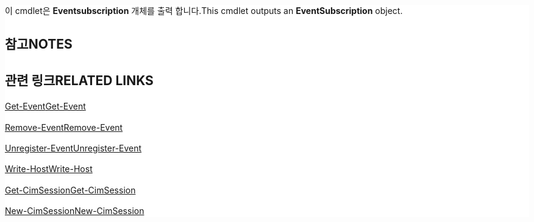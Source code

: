 <span data-ttu-id="b4007-193">이 cmdlet은 **Eventsubscription** 개체를 출력 합니다.</span><span class="sxs-lookup"><span data-stu-id="b4007-193">This cmdlet outputs an **EventSubscription** object.</span></span>

## <span data-ttu-id="b4007-194">참고</span><span class="sxs-lookup"><span data-stu-id="b4007-194">NOTES</span></span>

## <span data-ttu-id="b4007-195">관련 링크</span><span class="sxs-lookup"><span data-stu-id="b4007-195">RELATED LINKS</span></span>

[<span data-ttu-id="b4007-196">Get-Event</span><span class="sxs-lookup"><span data-stu-id="b4007-196">Get-Event</span></span>](../microsoft.powershell.utility/get-event.md)

[<span data-ttu-id="b4007-197">Remove-Event</span><span class="sxs-lookup"><span data-stu-id="b4007-197">Remove-Event</span></span>](../microsoft.powershell.utility/remove-event.md)

[<span data-ttu-id="b4007-198">Unregister-Event</span><span class="sxs-lookup"><span data-stu-id="b4007-198">Unregister-Event</span></span>](../microsoft.powershell.utility/unregister-event.md)

[<span data-ttu-id="b4007-199">Write-Host</span><span class="sxs-lookup"><span data-stu-id="b4007-199">Write-Host</span></span>](../microsoft.powershell.utility/write-host.md)

[<span data-ttu-id="b4007-200">Get-CimSession</span><span class="sxs-lookup"><span data-stu-id="b4007-200">Get-CimSession</span></span>](Get-CimSession.md)

[<span data-ttu-id="b4007-201">New-CimSession</span><span class="sxs-lookup"><span data-stu-id="b4007-201">New-CimSession</span></span>](New-CimSession.md)

